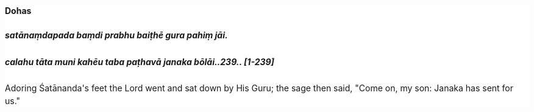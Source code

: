 #### Dohas

##### satānaṃdapada baṃdi prabhu baiṭhē gura pahiṃ jāi.
##### calahu tāta muni kahēu taba paṭhavā janaka bōlāi..239.. [1-239]

Adoring Śatānanda's feet the Lord went and sat down by His Guru; the sage then said, "Come on, my son: Janaka has sent for us."